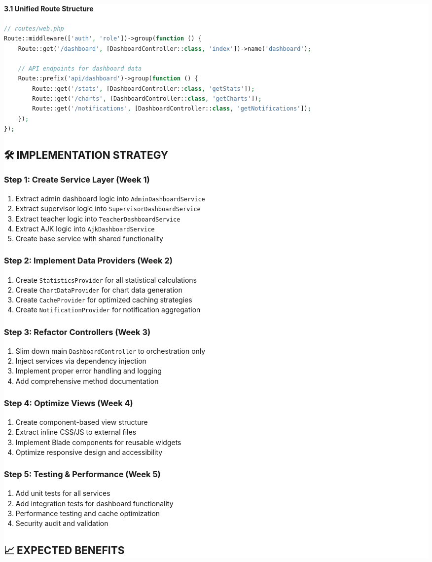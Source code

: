 #### **3.1 Unified Route Structure**
```php
// routes/web.php
Route::middleware(['auth', 'role'])->group(function () {
    Route::get('/dashboard', [DashboardController::class, 'index'])->name('dashboard');
    
    // API endpoints for dashboard data
    Route::prefix('api/dashboard')->group(function () {
        Route::get('/stats', [DashboardController::class, 'getStats']);
        Route::get('/charts', [DashboardController::class, 'getCharts']);
        Route::get('/notifications', [DashboardController::class, 'getNotifications']);
    });
});
```

## 🛠️ IMPLEMENTATION STRATEGY

### **Step 1: Create Service Layer (Week 1)**
1. Extract admin dashboard logic into `AdminDashboardService`
2. Extract supervisor logic into `SupervisorDashboardService`
3. Extract teacher logic into `TeacherDashboardService`
4. Extract AJK logic into `AjkDashboardService`
5. Create base service with shared functionality

### **Step 2: Implement Data Providers (Week 2)**
1. Create `StatisticsProvider` for all statistical calculations
2. Create `ChartDataProvider` for chart data generation
3. Create `CacheProvider` for optimized caching strategies
4. Create `NotificationProvider` for notification aggregation

### **Step 3: Refactor Controllers (Week 3)**
1. Slim down main `DashboardController` to orchestration only
2. Inject services via dependency injection
3. Implement proper error handling and logging
4. Add comprehensive method documentation

### **Step 4: Optimize Views (Week 4)**
1. Create component-based view structure
2. Extract inline CSS/JS to external files
3. Implement Blade components for reusable widgets
4. Optimize responsive design and accessibility

### **Step 5: Testing & Performance (Week 5)**
1. Add unit tests for all services
2. Add integration tests for dashboard functionality
3. Performance testing and cache optimization
4. Security audit and validation

## 📈 EXPECTED BENEFITS
